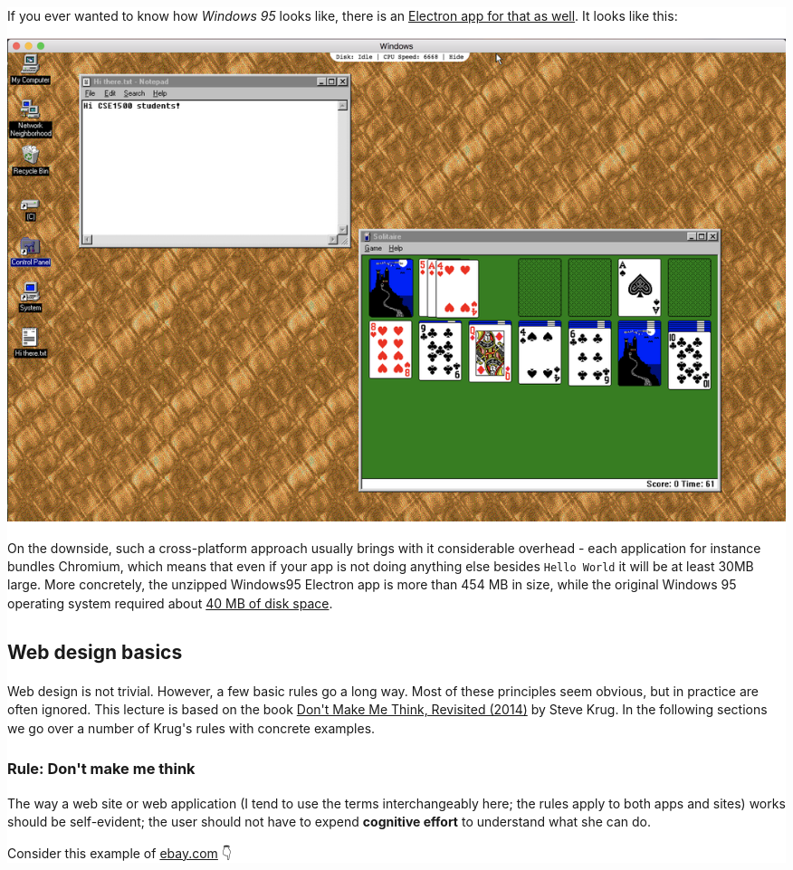 If you ever wanted to know how *Windows 95* looks like, there is an [Electron app for that as well](https://github.com/felixrieseberg/windows95). It looks like this:

![Windows 95](../img/design-windows95.png)

On the downside, such a cross-platform approach usually brings with it considerable overhead - each application for instance bundles Chromium, which means that even if your app is not doing anything else besides `Hello World` it will be at least 30MB large. More concretely, the unzipped Windows95 Electron app is more than 454 MB in size, while the original Windows 95 operating system required about [40 MB of disk space](https://www.technologytips.com/windows-system-requirements/).

## Web design basics

Web design is not trivial. However, a few basic rules go a long way. Most of these principles seem obvious, but in practice are often ignored. This lecture is based on the book [Don't Make Me Think, Revisited (2014)](http://www.sensible.com/dmmt.html) by Steve Krug. In the following sections we go over a number of Krug's rules with concrete examples.

### Rule: Don't make me think

The way a web site or web application (I tend to use the terms interchangeably here; the rules apply to both apps and sites) works should be self-evident; the user should not have to expend **cognitive effort** to understand what she can do.

Consider this example of [ebay.com](https://www.ebay.com/) :point_down:
